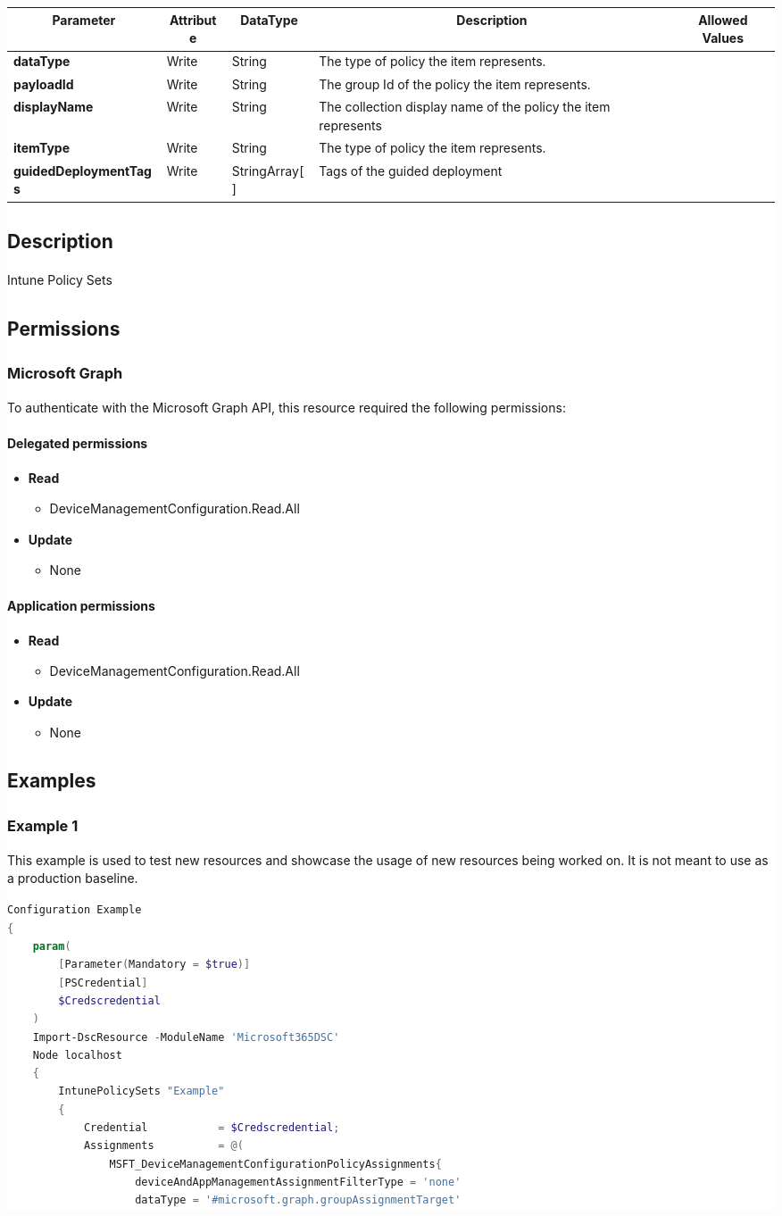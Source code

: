 | Parameter | Attribute | DataType | Description | Allowed Values |
| --- | --- | --- | --- | --- |
| **dataType** | Write | String | The type of policy the item represents. | |
| **payloadId** | Write | String | The group Id of the policy the item represents. | |
| **displayName** | Write | String | The collection display name of the policy the item represents | |
| **itemType** | Write | String | The type of policy the item represents. | |
| **guidedDeploymentTags** | Write | StringArray[] | Tags of the guided deployment | |


## Description

Intune Policy Sets

## Permissions

### Microsoft Graph

To authenticate with the Microsoft Graph API, this resource required the following permissions:

#### Delegated permissions

- **Read**

    - DeviceManagementConfiguration.Read.All

- **Update**

    - None

#### Application permissions

- **Read**

    - DeviceManagementConfiguration.Read.All

- **Update**

    - None

## Examples

### Example 1

This example is used to test new resources and showcase the usage of new resources being worked on.
It is not meant to use as a production baseline.

```powershell
Configuration Example
{
    param(
        [Parameter(Mandatory = $true)]
        [PSCredential]
        $Credscredential
    )
    Import-DscResource -ModuleName 'Microsoft365DSC'
    Node localhost
    {
        IntunePolicySets "Example"
        {
            Credential           = $Credscredential;
            Assignments          = @(
                MSFT_DeviceManagementConfigurationPolicyAssignments{
                    deviceAndAppManagementAssignmentFilterType = 'none'
                    dataType = '#microsoft.graph.groupAssignmentTarget'
```